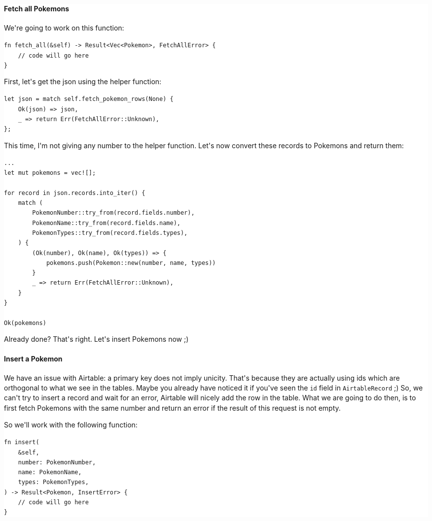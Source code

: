 #### Fetch all Pokemons

We're going to work on this function:

```
fn fetch_all(&self) -> Result<Vec<Pokemon>, FetchAllError> {
    // code will go here
}
```

First, let's get the json using the helper function:

```
let json = match self.fetch_pokemon_rows(None) {
    Ok(json) => json,
    _ => return Err(FetchAllError::Unknown),
};
```

This time, I'm not giving any number to the helper function. Let's now convert these records to Pokemons and return them:

```
...
let mut pokemons = vec![];

for record in json.records.into_iter() {
    match (
        PokemonNumber::try_from(record.fields.number),
        PokemonName::try_from(record.fields.name),
        PokemonTypes::try_from(record.fields.types),
    ) {
        (Ok(number), Ok(name), Ok(types)) => {
            pokemons.push(Pokemon::new(number, name, types))
        }
        _ => return Err(FetchAllError::Unknown),
    }
}

Ok(pokemons)
```

Already done? That's right. Let's insert Pokemons now ;)

#### Insert a Pokemon

We have an issue with Airtable: a primary key does not imply unicity. That's because they are actually using ids which are orthogonal to what we see in the tables. Maybe you already have noticed it if you've seen the `id` field in `AirtableRecord` ;) So, we can't try to insert a record and wait for an error, Airtable will nicely add the row in the table. What we are going to do then, is to first fetch Pokemons with the same number and return an error if the result of this request is not empty.

So we'll work with the following function:

```
fn insert(
    &self,
    number: PokemonNumber,
    name: PokemonName,
    types: PokemonTypes,
) -> Result<Pokemon, InsertError> {
    // code will go here
}
```
